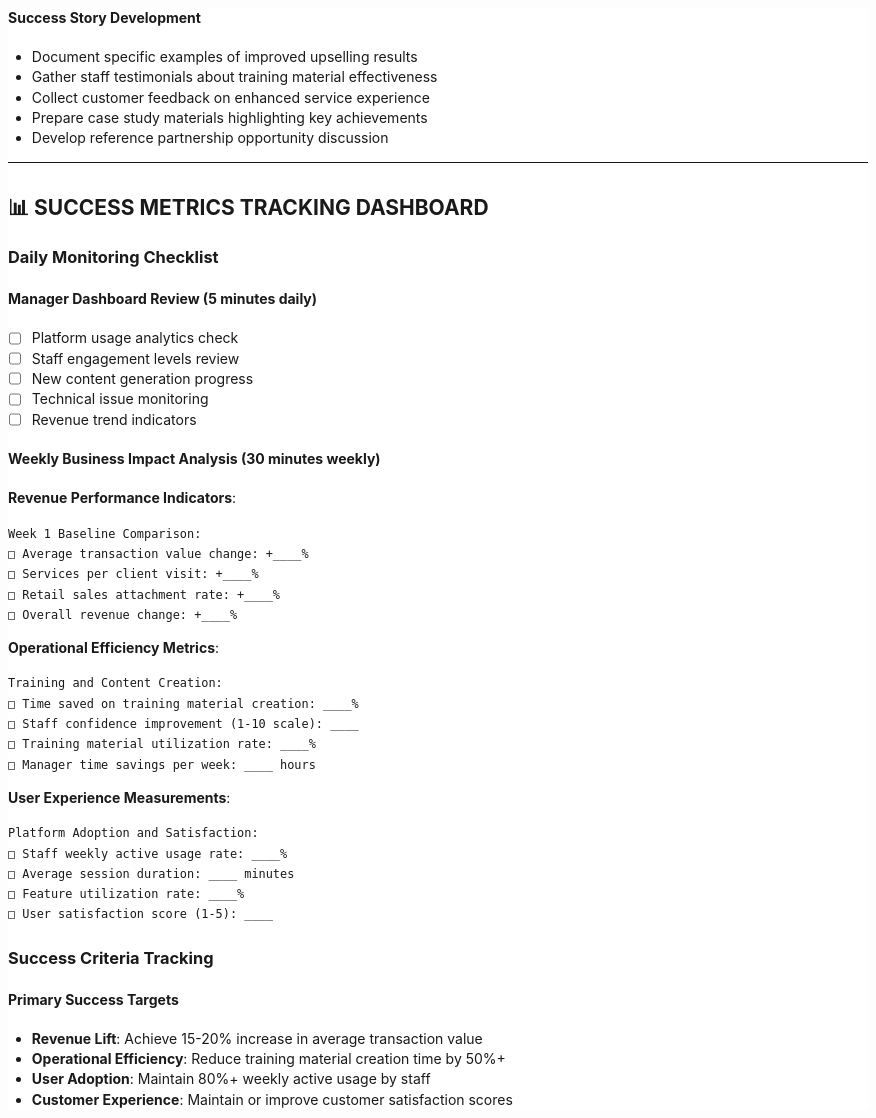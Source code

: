 #### Success Story Development
- Document specific examples of improved upselling results
- Gather staff testimonials about training material effectiveness
- Collect customer feedback on enhanced service experience
- Prepare case study materials highlighting key achievements
- Develop reference partnership opportunity discussion

---

## 📊 SUCCESS METRICS TRACKING DASHBOARD

### Daily Monitoring Checklist

#### Manager Dashboard Review (5 minutes daily)
- [ ] Platform usage analytics check
- [ ] Staff engagement levels review
- [ ] New content generation progress
- [ ] Technical issue monitoring
- [ ] Revenue trend indicators

#### Weekly Business Impact Analysis (30 minutes weekly)

**Revenue Performance Indicators**:
```
Week 1 Baseline Comparison:
□ Average transaction value change: +____%
□ Services per client visit: +____%  
□ Retail sales attachment rate: +____%
□ Overall revenue change: +____%
```

**Operational Efficiency Metrics**:
```
Training and Content Creation:
□ Time saved on training material creation: ____%
□ Staff confidence improvement (1-10 scale): ____
□ Training material utilization rate: ____%
□ Manager time savings per week: ____ hours
```

**User Experience Measurements**:
```
Platform Adoption and Satisfaction:
□ Staff weekly active usage rate: ____%
□ Average session duration: ____ minutes
□ Feature utilization rate: ____%
□ User satisfaction score (1-5): ____
```

### Success Criteria Tracking

#### Primary Success Targets
- **Revenue Lift**: Achieve 15-20% increase in average transaction value
- **Operational Efficiency**: Reduce training material creation time by 50%+
- **User Adoption**: Maintain 80%+ weekly active usage by staff
- **Customer Experience**: Maintain or improve customer satisfaction scores
